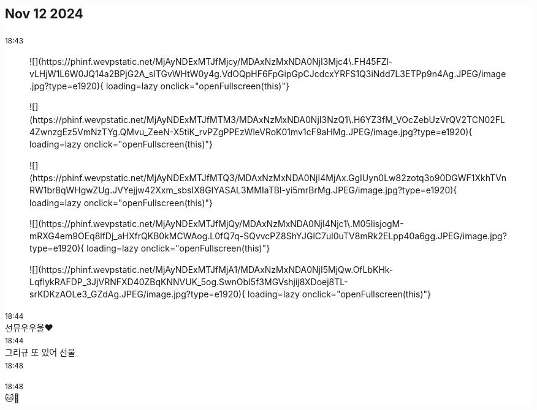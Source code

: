 ## Nov 12 2024

<div class="message" markdown="1">
<div class="message-date" markdown="1">
<small>18:43</small>
</div>
<div class="no-flex" markdown="1">
<figure class="msg-media" markdown="1">
![](https://phinf.wevpstatic.net/MjAyNDExMTJfMjcy/MDAxNzMxNDA0NjI3Mjc4\.FH45FZl-vLHjW1L6W0JQ14a2BPjG2A_sITGvWHtW0y4g.VdOQpHF6FpGipGpCJcdcxYRFS1Q3iNdd7L3ETPp9n4Ag.JPEG/image.jpg?type=e1920){ loading=lazy onclick="openFullscreen(this)"}
</figure><figure class="msg-media" markdown="1">
![](https://phinf.wevpstatic.net/MjAyNDExMTJfMTM3/MDAxNzMxNDA0NjI3NzQ1\.H6YZ3fM_VOcZebUzVrQV2TCN02FL4ZwnzgEz5VmNzTYg.QMvu_ZeeN-X5tiK_rvPZgPPEzWleVRoK01mv1cF9aHMg.JPEG/image.jpg?type=e1920){ loading=lazy onclick="openFullscreen(this)"}
</figure><figure class="msg-media" markdown="1">
![](https://phinf.wevpstatic.net/MjAyNDExMTJfMTQ3/MDAxNzMxNDA0NjI4MjAx.GgIUyn0Lw82zotq3o90DGWF1XkhTVnRW1br8qWHgwZUg.JVYejjw42Xxm_sbsIX8GIYASAL3MMIaTBI-yi5mrBrMg.JPEG/image.jpg?type=e1920){ loading=lazy onclick="openFullscreen(this)"}
</figure><figure class="msg-media" markdown="1">
![](https://phinf.wevpstatic.net/MjAyNDExMTJfMjQy/MDAxNzMxNDA0NjI4Njc1\.M05IisjogM-mRXG4em9OEq8lfDj_aHXfrQKB0kMCWAog.L0fQ7q-SQvvcPZ8ShYJGlC7ul0uTV8mRk2ELpp40a6gg.JPEG/image.jpg?type=e1920){ loading=lazy onclick="openFullscreen(this)"}
</figure><figure class="msg-media" markdown="1">
![](https://phinf.wevpstatic.net/MjAyNDExMTJfMjA1/MDAxNzMxNDA0NjI5MjQw.OfLbKHk-LqflykRAFDP_3JjVRNFXD40ZBqKNNVUK_5og.SwnObI5f3MGVshjij8XDoej8TL-srKDKzAOLe3_GZdAg.JPEG/image.jpg?type=e1920){ loading=lazy onclick="openFullscreen(this)"}
</figure>
</div>
</div>
<div class="message" markdown="1">
<div class="message-date" markdown="1">
<small>18:44</small>
</div>
<div markdown="1">
선뮤우우울♥️
</div>
</div>
<div class="message" markdown="1">
<div class="message-date" markdown="1">
<small>18:44</small>
</div>
<div markdown="1">
그리규 또 있어 선물
</div>
</div>
<div class="message" markdown="1">
<div class="message-date" markdown="1">
<small>18:48</small>
</div>
<div markdown="1">
<figure class="msg-media" markdown="1">
<video controls="controls" preload="none" poster="/assets/videos/6CDAB1FCC21B84E2CE3DCAFCC7D7E11DD525-thumb.jpg">
<source src="/assets/videos/6CDAB1FCC21B84E2CE3DCAFCC7D7E11DD525.mp4#t=1" type="video/mp4">
Your browser does not support the video tag.
</video>
</figure>
</div>
</div>
<div class="message" markdown="1">
<div class="message-date" markdown="1">
<small>18:48</small>
</div>
<div markdown="1">
🐱💓
</div>
</div>
<div class="message" markdown="1">
<div class="message-date" markdown="1">